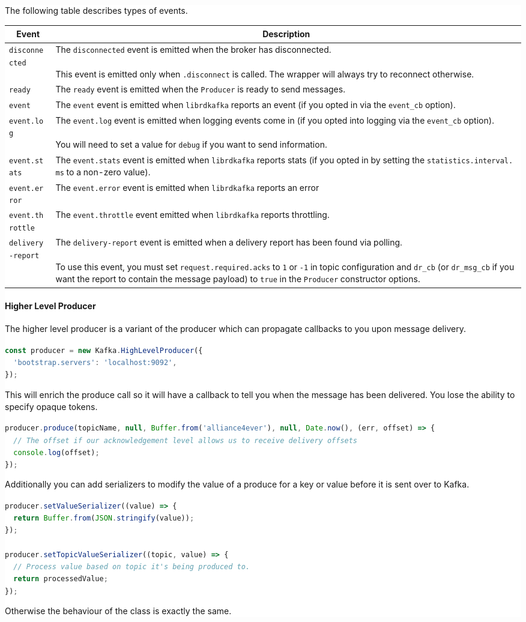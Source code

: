 The following table describes types of events.

| Event             | Description                                                                                                                                                                                                                                                                                                                         |
| ----------------- | ----------------------------------------------------------------------------------------------------------------------------------------------------------------------------------------------------------------------------------------------------------------------------------------------------------------------------------- |
| `disconnected`    | The `disconnected` event is emitted when the broker has disconnected. <br><br>This event is emitted only when `.disconnect` is called. The wrapper will always try to reconnect otherwise.                                                                                                                                          |
| `ready`           | The `ready` event is emitted when the `Producer` is ready to send messages.                                                                                                                                                                                                                                                         |
| `event`           | The `event` event is emitted when `librdkafka` reports an event (if you opted in via the `event_cb` option).                                                                                                                                                                                                                        |
| `event.log`       | The `event.log` event is emitted when logging events come in (if you opted into logging via the `event_cb` option). <br><br>You will need to set a value for `debug` if you want to send information.                                                                                                                               |
| `event.stats`     | The `event.stats` event is emitted when `librdkafka` reports stats (if you opted in by setting the `statistics.interval.ms` to a non-zero value).                                                                                                                                                                                  |
| `event.error`     | The `event.error` event is emitted when `librdkafka` reports an error                                                                                                                                                                                                                                                              |
| `event.throttle`  | The `event.throttle` event emitted  when `librdkafka` reports throttling.                                                                                                                                                                                                                                                           |
| `delivery-report` | The `delivery-report` event is emitted when a delivery report has been found via polling. <br><br>To use this event, you must set `request.required.acks` to `1` or `-1` in topic configuration and `dr_cb` (or `dr_msg_cb` if you want the report to contain the message payload) to `true` in the `Producer` constructor options. |

#### Higher Level Producer

The higher level producer is a variant of the producer which can propagate callbacks to you upon message delivery.

```js
const producer = new Kafka.HighLevelProducer({
  'bootstrap.servers': 'localhost:9092',
});
```

This will enrich the produce call so it will have a callback to tell you when the message has been delivered. You lose the ability to specify opaque tokens.

```js
producer.produce(topicName, null, Buffer.from('alliance4ever'), null, Date.now(), (err, offset) => {
  // The offset if our acknowledgement level allows us to receive delivery offsets
  console.log(offset);
});
```

Additionally you can add serializers to modify the value of a produce for a key or value before it is sent over to Kafka.

```js
producer.setValueSerializer((value) => {
  return Buffer.from(JSON.stringify(value));
});

producer.setTopicValueSerializer((topic, value) => {
  // Process value based on topic it's being produced to.
  return processedValue;
});
```

Otherwise the behaviour of the class is exactly the same.
